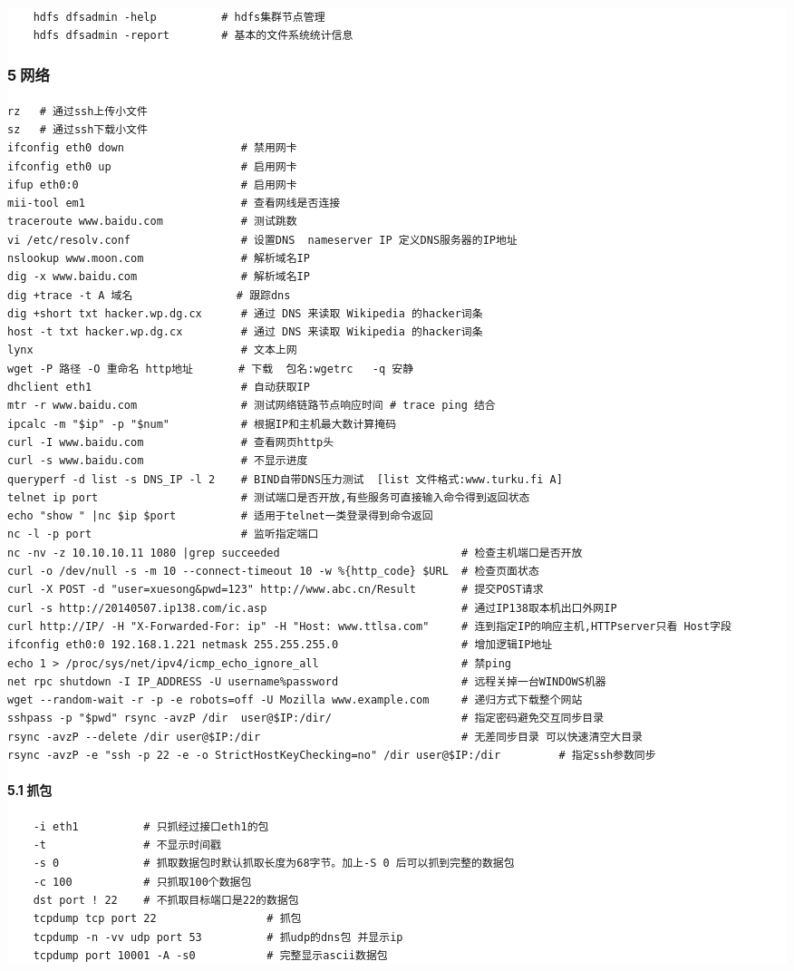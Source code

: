         hdfs dfsadmin -help          # hdfs集群节点管理
        hdfs dfsadmin -report        # 基本的文件系统统计信息

### 5 网络

    rz   # 通过ssh上传小文件
    sz   # 通过ssh下载小文件
    ifconfig eth0 down                  # 禁用网卡
    ifconfig eth0 up                    # 启用网卡
    ifup eth0:0                         # 启用网卡
    mii-tool em1                        # 查看网线是否连接
    traceroute www.baidu.com            # 测试跳数
    vi /etc/resolv.conf                 # 设置DNS  nameserver IP 定义DNS服务器的IP地址
    nslookup www.moon.com               # 解析域名IP
    dig -x www.baidu.com                # 解析域名IP
    dig +trace -t A 域名                # 跟踪dns
    dig +short txt hacker.wp.dg.cx      # 通过 DNS 来读取 Wikipedia 的hacker词条
    host -t txt hacker.wp.dg.cx         # 通过 DNS 来读取 Wikipedia 的hacker词条
    lynx                                # 文本上网
    wget -P 路径 -O 重命名 http地址       # 下载  包名:wgetrc   -q 安静
    dhclient eth1                       # 自动获取IP
    mtr -r www.baidu.com                # 测试网络链路节点响应时间 # trace ping 结合
    ipcalc -m "$ip" -p "$num"           # 根据IP和主机最大数计算掩码
    curl -I www.baidu.com               # 查看网页http头
    curl -s www.baidu.com               # 不显示进度
    queryperf -d list -s DNS_IP -l 2    # BIND自带DNS压力测试  [list 文件格式:www.turku.fi A]
    telnet ip port                      # 测试端口是否开放,有些服务可直接输入命令得到返回状态
    echo "show " |nc $ip $port          # 适用于telnet一类登录得到命令返回
    nc -l -p port                       # 监听指定端口
    nc -nv -z 10.10.10.11 1080 |grep succeeded                            # 检查主机端口是否开放
    curl -o /dev/null -s -m 10 --connect-timeout 10 -w %{http_code} $URL  # 检查页面状态
    curl -X POST -d "user=xuesong&pwd=123" http://www.abc.cn/Result       # 提交POST请求
    curl -s http://20140507.ip138.com/ic.asp                              # 通过IP138取本机出口外网IP
    curl http://IP/ -H "X-Forwarded-For: ip" -H "Host: www.ttlsa.com"     # 连到指定IP的响应主机,HTTPserver只看 Host字段
    ifconfig eth0:0 192.168.1.221 netmask 255.255.255.0                   # 增加逻辑IP地址
    echo 1 > /proc/sys/net/ipv4/icmp_echo_ignore_all                      # 禁ping
    net rpc shutdown -I IP_ADDRESS -U username%password                   # 远程关掉一台WINDOWS机器
    wget --random-wait -r -p -e robots=off -U Mozilla www.example.com     # 递归方式下载整个网站
    sshpass -p "$pwd" rsync -avzP /dir  user@$IP:/dir/                    # 指定密码避免交互同步目录
    rsync -avzP --delete /dir user@$IP:/dir                               # 无差同步目录 可以快速清空大目录
    rsync -avzP -e "ssh -p 22 -e -o StrictHostKeyChecking=no" /dir user@$IP:/dir         # 指定ssh参数同步

#### 5.1 抓包

        -i eth1          # 只抓经过接口eth1的包
        -t               # 不显示时间戳
        -s 0             # 抓取数据包时默认抓取长度为68字节。加上-S 0 后可以抓到完整的数据包
        -c 100           # 只抓取100个数据包
        dst port ! 22    # 不抓取目标端口是22的数据包
        tcpdump tcp port 22                 # 抓包
        tcpdump -n -vv udp port 53          # 抓udp的dns包 并显示ip
        tcpdump port 10001 -A -s0           # 完整显示ascii数据包
